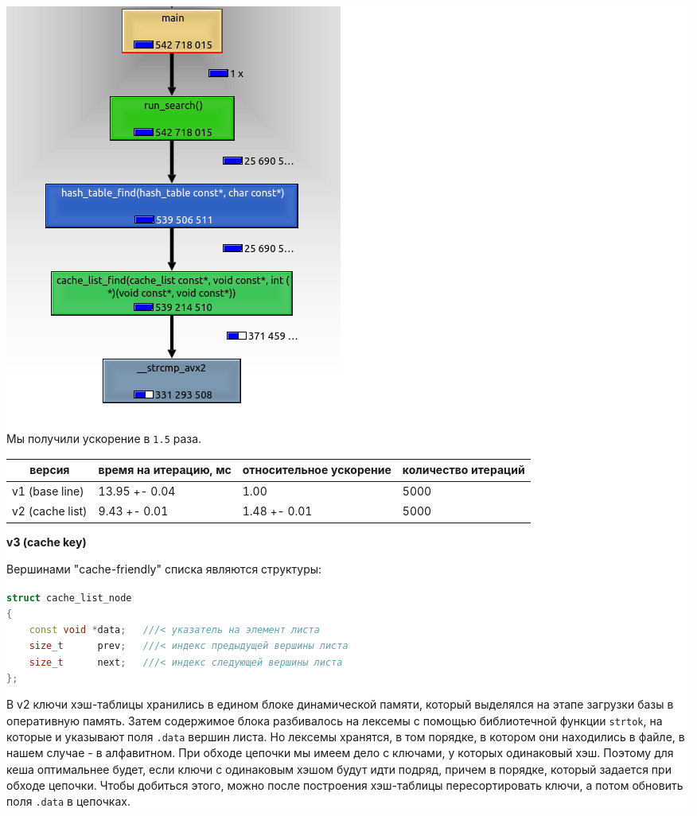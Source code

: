 ![v2_cache](data/v2_cache_misses.png)


Мы получили ускорение в `1.5` раза.

| версия          | время на итерацию, мс | относительное ускорение | количество итераций |
|-----------------|-----------------------|-------------------------|---------------------|
| v1 (base line)  | 13.95 +- 0.04         | 1.00                    | 5000                |
| v2 (cache list) |  9.43 +- 0.01         | 1.48 +- 0.01            | 5000                |

**v3 (cache key)**

Вершинами "cache-friendly" списка являются структуры:
```C++
struct cache_list_node
{
    const void *data;   ///< указатель на элемент листа
    size_t      prev;   ///< индекс предыдущей вершины листа
    size_t      next;   ///< индекс следующей вершины листа
};
```

В v2 ключи хэш-таблицы хранились в едином блоке динамической памяти, который выделялся на этапе загрузки базы в оперативную память. Затем содержимое блока разбивалось на лексемы с помощью библиотечной функции `strtok`, на которые и указывают поля `.data` вершин листа. Но лексемы хранятся, в том порядке, в котором они находились в файле, в нашем случае - в алфавитном. При обходе цепочки мы имеем дело с ключами, у которых одинаковый хэш. Поэтому для кеша оптимальнее будет, если ключи с одинаковым хэшом будут идти подряд, причем в порядке, который задается при обходе цепочки. Чтобы добиться этого, можно после построения хэш-таблицы пересортировать ключи, а потом обновить поля `.data` в цепочках.
